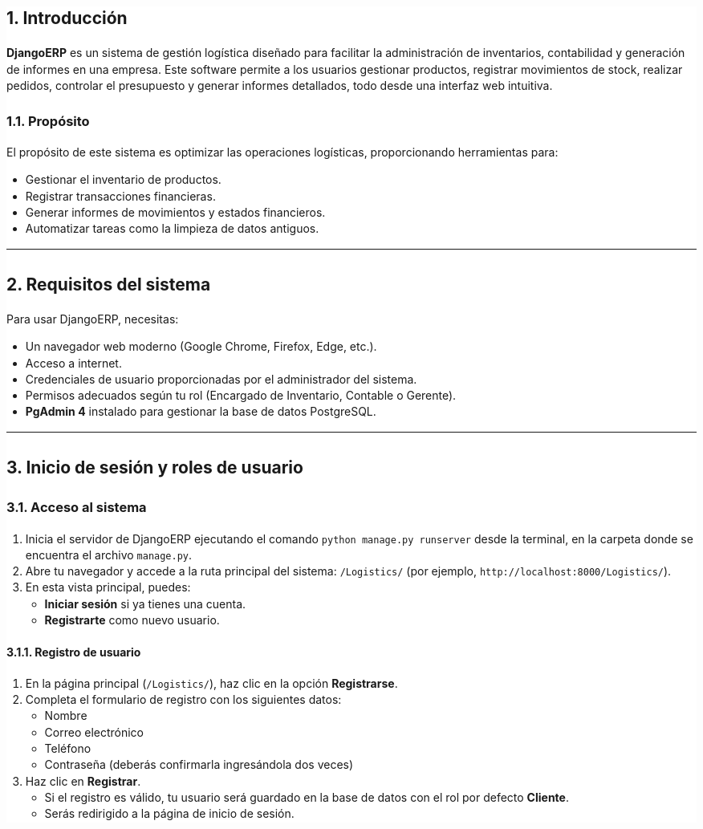 


## **1. Introducción**
**DjangoERP** es un sistema de gestión logística diseñado para facilitar la administración de inventarios, contabilidad y generación de informes en una empresa. Este software permite a los usuarios gestionar productos, registrar movimientos de stock, realizar pedidos, controlar el presupuesto y generar informes detallados, todo desde una interfaz web intuitiva.

### **1.1. Propósito**
El propósito de este sistema es optimizar las operaciones logísticas, proporcionando herramientas para:
- Gestionar el inventario de productos.
- Registrar transacciones financieras.
- Generar informes de movimientos y estados financieros.
- Automatizar tareas como la limpieza de datos antiguos.

---

## **2. Requisitos del sistema**
Para usar DjangoERP, necesitas:
- Un navegador web moderno (Google Chrome, Firefox, Edge, etc.).
- Acceso a internet.
- Credenciales de usuario proporcionadas por el administrador del sistema.
- Permisos adecuados según tu rol (Encargado de Inventario, Contable o Gerente).
- **PgAdmin 4** instalado para gestionar la base de datos PostgreSQL.

---

## **3. Inicio de sesión y roles de usuario**

### **3.1. Acceso al sistema**
1. Inicia el servidor de DjangoERP ejecutando el comando `python manage.py runserver` desde la terminal, en la carpeta donde se encuentra el archivo `manage.py`.
2. Abre tu navegador y accede a la ruta principal del sistema: `/Logistics/` (por ejemplo, `http://localhost:8000/Logistics/`).
3. En esta vista principal, puedes:
   - **Iniciar sesión** si ya tienes una cuenta.
   - **Registrarte** como nuevo usuario.

#### **3.1.1. Registro de usuario**
1. En la página principal (`/Logistics/`), haz clic en la opción **Registrarse**.
2. Completa el formulario de registro con los siguientes datos:
   - Nombre
   - Correo electrónico
   - Teléfono
   - Contraseña (deberás confirmarla ingresándola dos veces)
3. Haz clic en **Registrar**.
   - Si el registro es válido, tu usuario será guardado en la base de datos con el rol por defecto **Cliente**.
   - Serás redirigido a la página de inicio de sesión.
